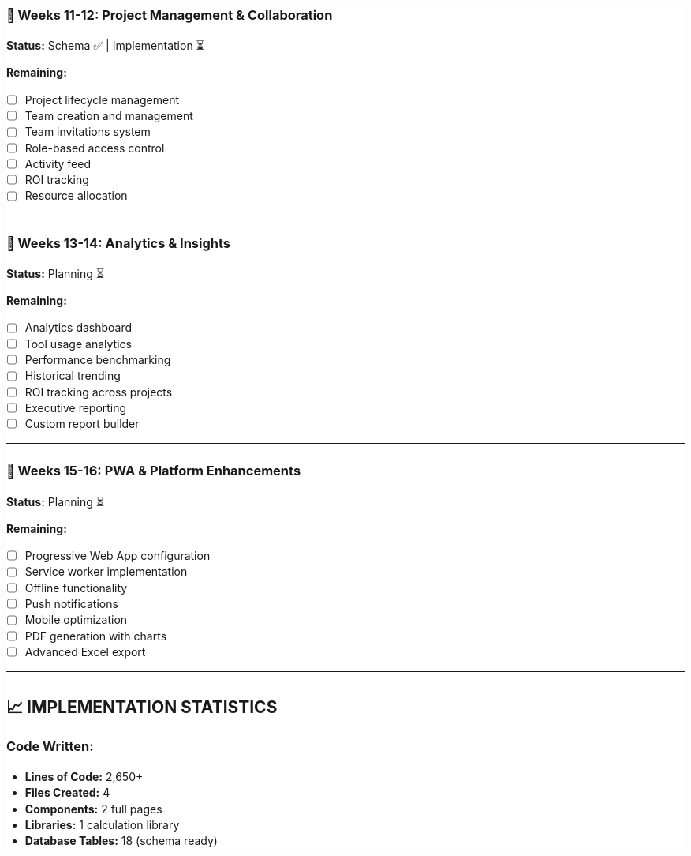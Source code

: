 ### 🔄 Weeks 11-12: Project Management & Collaboration
**Status:** Schema ✅ | Implementation ⏳

**Remaining:**
- [ ] Project lifecycle management
- [ ] Team creation and management
- [ ] Team invitations system
- [ ] Role-based access control
- [ ] Activity feed
- [ ] ROI tracking
- [ ] Resource allocation

---

### 🔄 Weeks 13-14: Analytics & Insights
**Status:** Planning ⏳

**Remaining:**
- [ ] Analytics dashboard
- [ ] Tool usage analytics
- [ ] Performance benchmarking
- [ ] Historical trending
- [ ] ROI tracking across projects
- [ ] Executive reporting
- [ ] Custom report builder

---

### 🔄 Weeks 15-16: PWA & Platform Enhancements
**Status:** Planning ⏳

**Remaining:**
- [ ] Progressive Web App configuration
- [ ] Service worker implementation
- [ ] Offline functionality
- [ ] Push notifications
- [ ] Mobile optimization
- [ ] PDF generation with charts
- [ ] Advanced Excel export

---

## 📈 IMPLEMENTATION STATISTICS

### **Code Written:**
- **Lines of Code:** 2,650+
- **Files Created:** 4
- **Components:** 2 full pages
- **Libraries:** 1 calculation library
- **Database Tables:** 18 (schema ready)
